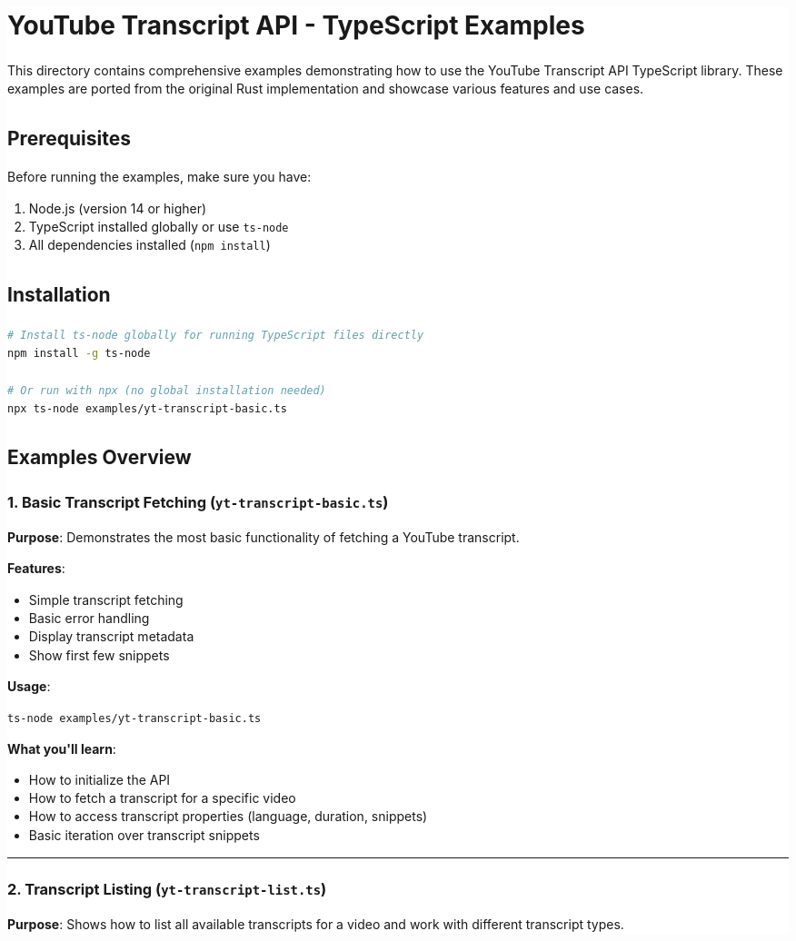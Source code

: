 # YouTube Transcript API - TypeScript Examples

This directory contains comprehensive examples demonstrating how to use the YouTube Transcript API TypeScript library. These examples are ported from the original Rust implementation and showcase various features and use cases.

## Prerequisites

Before running the examples, make sure you have:

1. Node.js (version 14 or higher)
2. TypeScript installed globally or use `ts-node`
3. All dependencies installed (`npm install`)

## Installation

```bash
# Install ts-node globally for running TypeScript files directly
npm install -g ts-node

# Or run with npx (no global installation needed)
npx ts-node examples/yt-transcript-basic.ts
```

## Examples Overview

### 1. Basic Transcript Fetching (`yt-transcript-basic.ts`)

**Purpose**: Demonstrates the most basic functionality of fetching a YouTube transcript.

**Features**:
- Simple transcript fetching
- Basic error handling
- Display transcript metadata
- Show first few snippets

**Usage**:
```bash
ts-node examples/yt-transcript-basic.ts
```

**What you'll learn**:
- How to initialize the API
- How to fetch a transcript for a specific video
- How to access transcript properties (language, duration, snippets)
- Basic iteration over transcript snippets

---

### 2. Transcript Listing (`yt-transcript-list.ts`)

**Purpose**: Shows how to list all available transcripts for a video and work with different transcript types.

